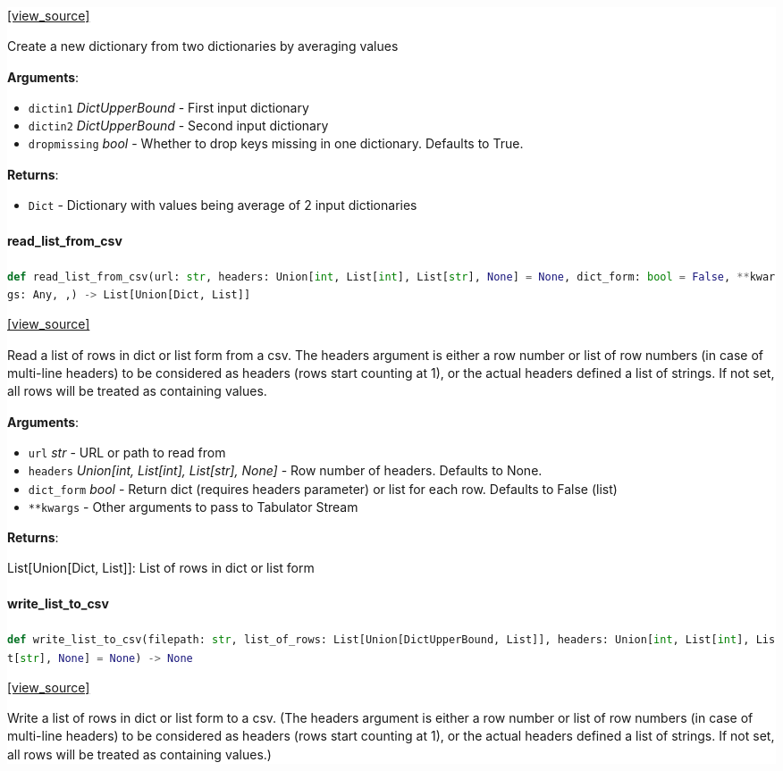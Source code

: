 [[view_source]](https://github.com/OCHA-DAP/hdx-python-utilities/blob/d1a88102d25a0878c549bbf5cdf74ec59e5b4c98/src/hdx/utilities/dictandlist.py#L362)

Create a new dictionary from two dictionaries by averaging values

**Arguments**:

- `dictin1` _DictUpperBound_ - First input dictionary
- `dictin2` _DictUpperBound_ - Second input dictionary
- `dropmissing` _bool_ - Whether to drop keys missing in one dictionary. Defaults to True.
  

**Returns**:

- `Dict` - Dictionary with values being average of 2 input dictionaries

<a id="hdx.utilities.dictandlist.read_list_from_csv"></a>

#### read\_list\_from\_csv

```python
def read_list_from_csv(url: str, headers: Union[int, List[int], List[str], None] = None, dict_form: bool = False, **kwargs: Any, ,) -> List[Union[Dict, List]]
```

[[view_source]](https://github.com/OCHA-DAP/hdx-python-utilities/blob/d1a88102d25a0878c549bbf5cdf74ec59e5b4c98/src/hdx/utilities/dictandlist.py#L389)

Read a list of rows in dict or list form from a csv. The headers argument is either a row
number or list of row numbers (in case of multi-line headers) to be considered as headers
(rows start counting at 1), or the actual headers defined a list of strings. If not set,
all rows will be treated as containing values.

**Arguments**:

- `url` _str_ - URL or path to read from
- `headers` _Union[int, List[int], List[str], None]_ - Row number of headers. Defaults to None.
- `dict_form` _bool_ - Return dict (requires headers parameter) or list for each row. Defaults to False (list)
- `**kwargs` - Other arguments to pass to Tabulator Stream
  

**Returns**:

  List[Union[Dict, List]]: List of rows in dict or list form

<a id="hdx.utilities.dictandlist.write_list_to_csv"></a>

#### write\_list\_to\_csv

```python
def write_list_to_csv(filepath: str, list_of_rows: List[Union[DictUpperBound, List]], headers: Union[int, List[int], List[str], None] = None) -> None
```

[[view_source]](https://github.com/OCHA-DAP/hdx-python-utilities/blob/d1a88102d25a0878c549bbf5cdf74ec59e5b4c98/src/hdx/utilities/dictandlist.py#L419)

Write a list of rows in dict or list form to a csv. (The headers argument is either a row
number or list of row numbers (in case of multi-line headers) to be considered as headers
(rows start counting at 1), or the actual headers defined a list of strings. If not set,
all rows will be treated as containing values.)
